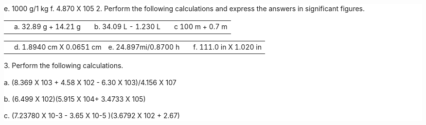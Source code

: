    </td>
   <td>
    e. 1000 g/1 kg
   </td>
   <td>
   </td>
   <td>
    f. 4.870 X 105
   </td>
  </tr>
 </table>
 2. Perform the following calculations and express the answers in significant figures.
<table border="0">
  <tr>
   <td>
   </td>
   <td>
    a. 32.89 g + 14.21 g
   </td>
   <td>
   </td>
   <td>
    b. 34.09 L - 1.230 L
   </td>
   <td>
   </td>
   <td>
    c 100 m + 0.7 m
   </td>
  </tr>
 </table>
 <table border="0">
  <tr>
   <td>
   </td>
   <td>
    d. 1.8940 cm X 0.0651 cm
   </td>
   <td>
    e. 24.897mi/0.8700 h
   </td>
   <td>
   </td>
   <td>
    f. 111.0 in X 1.020 in
   </td>
  </tr>
 </table>
 3. Perform the following calculations.
 <p>
  <span class="indent">
  </span>
  a. (8.369 X 103 + 4.58 X 102 - 6.30 X 103)/4.156 X 107
 </p>
 <p>
  <span class="indent">
  </span>
  b. (6.499 X 102)(5.915 X 104+ 3.4733 X 105)
 </p>
 <p>
  <span class="indent">
  </span>
  c. (7.23780 X 10-3 - 3.65 X 10-5 )(3.6792 X 102 + 2.67)
 </p>